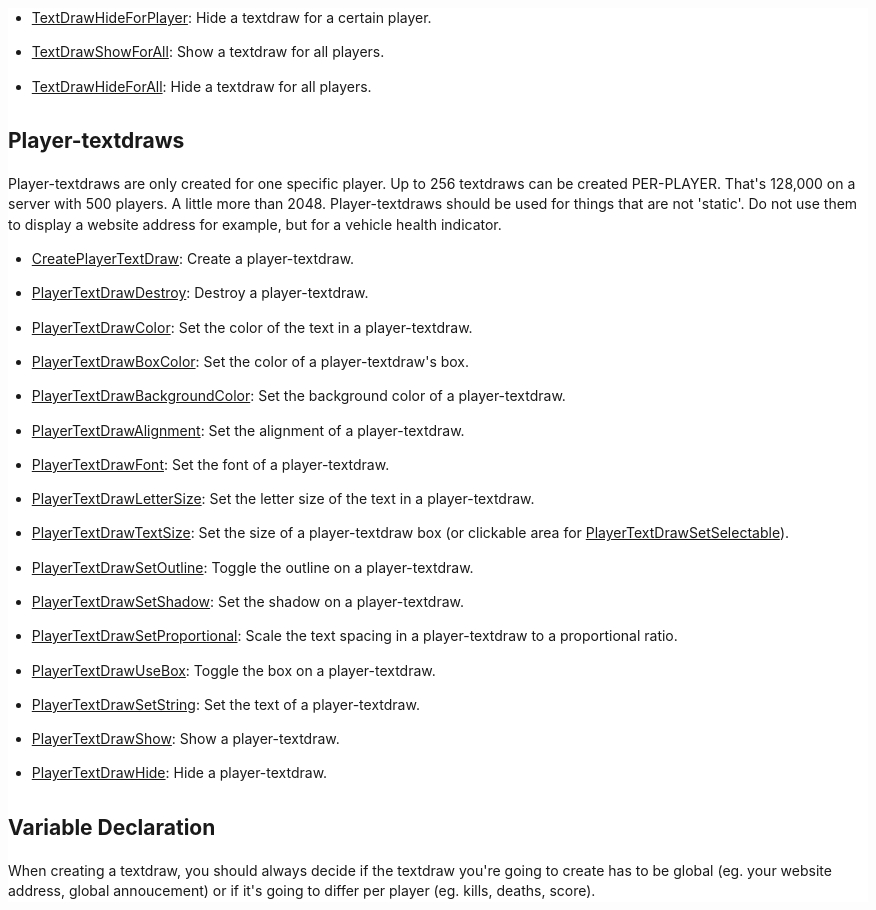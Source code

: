 - [TextDrawHideForPlayer](../functions/TextDrawHideForPlayer): Hide a textdraw for a certain player.

- [TextDrawShowForAll](../functions/TextDrawShowForAll): Show a textdraw for all players.

- [TextDrawHideForAll](../functions/TextDrawHideForAll): Hide a textdraw for all players.

## Player-textdraws

Player-textdraws are only created for one specific player. Up to 256 textdraws can be created PER-PLAYER. That's 128,000 on a server with 500 players. A little more than 2048. Player-textdraws should be used for things that are not 'static'. Do not use them to display a website address for example, but for a vehicle health indicator.

- [CreatePlayerTextDraw](../functions/CreatePlayerTextDraw): Create a player-textdraw.

- [PlayerTextDrawDestroy](../functions/PlayerTextDrawDestroy): Destroy a player-textdraw.

- [PlayerTextDrawColor](../functions/PlayerTextDrawColor): Set the color of the text in a player-textdraw.

- [PlayerTextDrawBoxColor](../functions/PlayerTextDrawBoxColor): Set the color of a player-textdraw's box.

- [PlayerTextDrawBackgroundColor](../functions/PlayerTextDrawBackgroundColor): Set the background color of a player-textdraw.

- [PlayerTextDrawAlignment](../functions/PlayerTextDrawAlignment): Set the alignment of a player-textdraw.

- [PlayerTextDrawFont](../functions/PlayerTextDrawFont): Set the font of a player-textdraw.

- [PlayerTextDrawLetterSize](../functions/PlayerTextDrawLetterSize): Set the letter size of the text in a player-textdraw.

- [PlayerTextDrawTextSize](../functions/PlayerTextDrawTextSize): Set the size of a player-textdraw box (or clickable area for [PlayerTextDrawSetSelectable](../functions/PlayerTextDrawSetSelectable)).

- [PlayerTextDrawSetOutline](../functions/PlayerTextDrawSetOutline): Toggle the outline on a player-textdraw.

- [PlayerTextDrawSetShadow](../functions/PlayerTextDrawSetShadow): Set the shadow on a player-textdraw.

- [PlayerTextDrawSetProportional](../functions/PlayerTextDrawSetProportional): Scale the text spacing in a player-textdraw to a proportional ratio.

- [PlayerTextDrawUseBox](../functions/PlayerTextDrawUseBox): Toggle the box on a player-textdraw.

- [PlayerTextDrawSetString](../functions/PlayerTextDrawSetString): Set the text of a player-textdraw.

- [PlayerTextDrawShow](../functions/PlayerTextDrawShow): Show a player-textdraw.

- [PlayerTextDrawHide](../functions/PlayerTextDrawHide): Hide a player-textdraw.

## Variable Declaration

When creating a textdraw, you should always decide if the textdraw you're going to create has to be global (eg. your website address, global annoucement) or if it's going to differ per player (eg. kills, deaths, score).
